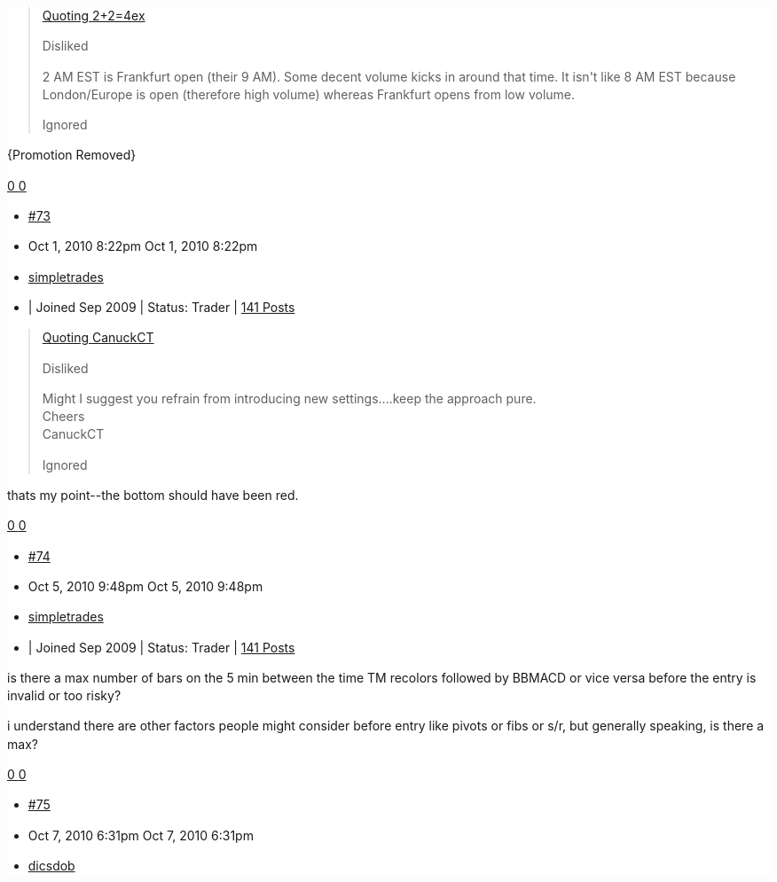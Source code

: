 
> [Quoting 2+2=4ex](/thread/post/4063727#post4063727 "View Quoted Post")
> 
> Disliked
> 
> 2 AM EST is Frankfurt open (their 9 AM). Some decent volume kicks in around that time. It isn't like 8 AM EST because London/Europe is open (therefore high volume) whereas Frankfurt opens from low volume.
> 
> Ignored

{Promotion Removed}

[0 ](javascript:void\(0\);) [0 ](javascript:void\(0\);)

  * [#73](/thread/post/4065074#post4065074 "Post Permalink")

  * Oct 1, 2010 8:22pm  Oct 1, 2010 8:22pm 

  * [ simpletrades](simpletrades)

  * | Joined Sep 2009  | Status: Trader | [141 Posts](/search?do=process&provider=Member&searchuser=114784)

> [Quoting CanuckCT](/thread/post/4063677#post4063677 "View Quoted Post")
> 
> Disliked
> 
> Might I suggest you refrain from introducing new settings....keep the approach pure.  
>  Cheers  
>  CanuckCT
> 
> Ignored

thats my point--the bottom should have been red. 

[0 ](javascript:void\(0\);) [0 ](javascript:void\(0\);)

  * [#74](/thread/post/4073253#post4073253 "Post Permalink")

  * Oct 5, 2010 9:48pm  Oct 5, 2010 9:48pm 

  * [ simpletrades](simpletrades)

  * | Joined Sep 2009  | Status: Trader | [141 Posts](/search?do=process&provider=Member&searchuser=114784)

is there a max number of bars on the 5 min between the time TM recolors followed by BBMACD or vice versa before the entry is invalid or too risky?  
  
i understand there are other factors people might consider before entry like pivots or fibs or s/r, but generally speaking, is there a max? 

[0 ](javascript:void\(0\);) [0 ](javascript:void\(0\);)

  * [#75](/thread/post/4079859#post4079859 "Post Permalink")

  * Oct 7, 2010 6:31pm  Oct 7, 2010 6:31pm 

  * [ dicsdob](dicsdob)

